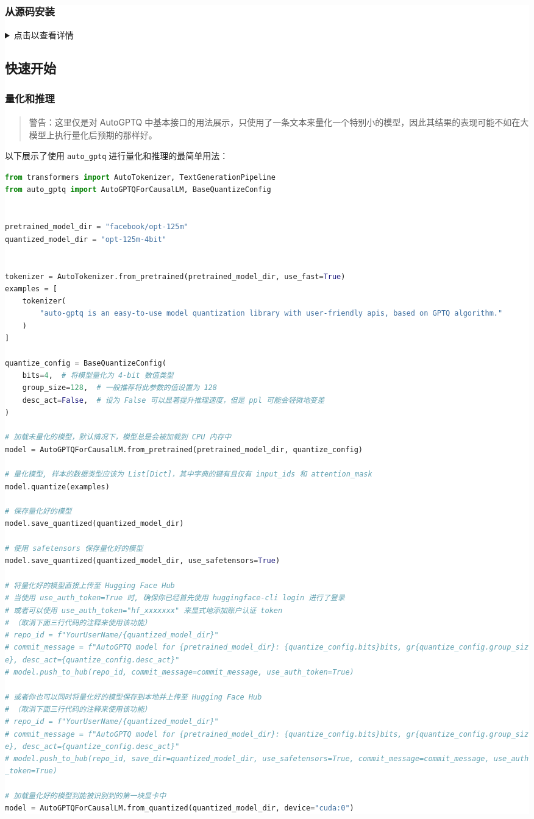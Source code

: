### 从源码安装
<details><summary>点击以查看详情</summary></details>

## 快速开始

### 量化和推理
> 警告：这里仅是对 AutoGPTQ 中基本接口的用法展示，只使用了一条文本来量化一个特别小的模型，因此其结果的表现可能不如在大模型上执行量化后预期的那样好。

以下展示了使用 `auto_gptq` 进行量化和推理的最简单用法：
```python
from transformers import AutoTokenizer, TextGenerationPipeline
from auto_gptq import AutoGPTQForCausalLM, BaseQuantizeConfig


pretrained_model_dir = "facebook/opt-125m"
quantized_model_dir = "opt-125m-4bit"


tokenizer = AutoTokenizer.from_pretrained(pretrained_model_dir, use_fast=True)
examples = [
    tokenizer(
        "auto-gptq is an easy-to-use model quantization library with user-friendly apis, based on GPTQ algorithm."
    )
]

quantize_config = BaseQuantizeConfig(
    bits=4,  # 将模型量化为 4-bit 数值类型
    group_size=128,  # 一般推荐将此参数的值设置为 128
    desc_act=False,  # 设为 False 可以显著提升推理速度，但是 ppl 可能会轻微地变差
)

# 加载未量化的模型，默认情况下，模型总是会被加载到 CPU 内存中
model = AutoGPTQForCausalLM.from_pretrained(pretrained_model_dir, quantize_config)

# 量化模型, 样本的数据类型应该为 List[Dict]，其中字典的键有且仅有 input_ids 和 attention_mask
model.quantize(examples)

# 保存量化好的模型
model.save_quantized(quantized_model_dir)

# 使用 safetensors 保存量化好的模型
model.save_quantized(quantized_model_dir, use_safetensors=True)

# 将量化好的模型直接上传至 Hugging Face Hub 
# 当使用 use_auth_token=True 时, 确保你已经首先使用 huggingface-cli login 进行了登录
# 或者可以使用 use_auth_token="hf_xxxxxxx" 来显式地添加账户认证 token
# （取消下面三行代码的注释来使用该功能）
# repo_id = f"YourUserName/{quantized_model_dir}"
# commit_message = f"AutoGPTQ model for {pretrained_model_dir}: {quantize_config.bits}bits, gr{quantize_config.group_size}, desc_act={quantize_config.desc_act}"
# model.push_to_hub(repo_id, commit_message=commit_message, use_auth_token=True)

# 或者你也可以同时将量化好的模型保存到本地并上传至 Hugging Face Hub
# （取消下面三行代码的注释来使用该功能）
# repo_id = f"YourUserName/{quantized_model_dir}"
# commit_message = f"AutoGPTQ model for {pretrained_model_dir}: {quantize_config.bits}bits, gr{quantize_config.group_size}, desc_act={quantize_config.desc_act}"
# model.push_to_hub(repo_id, save_dir=quantized_model_dir, use_safetensors=True, commit_message=commit_message, use_auth_token=True)

# 加载量化好的模型到能被识别到的第一块显卡中
model = AutoGPTQForCausalLM.from_quantized(quantized_model_dir, device="cuda:0")
```